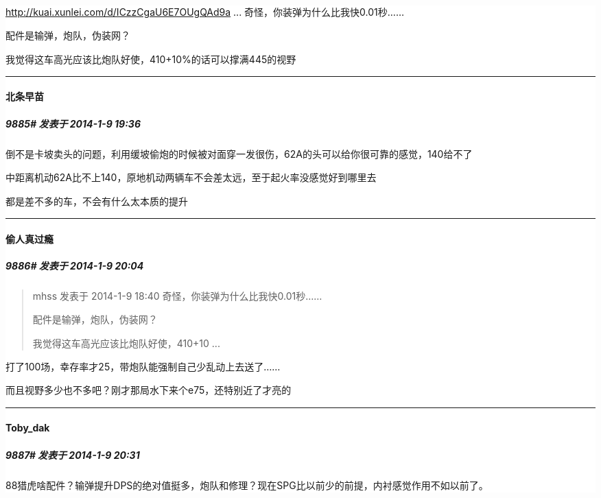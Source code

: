 
http://kuai.xunlei.com/d/ICzzCgaU6E7OUgQAd9a ...</blockquote>
奇怪，你装弹为什么比我快0.01秒……

配件是输弹，炮队，伪装网？

我觉得这车高光应该比炮队好使，410+10%的话可以撑满445的视野







*****

####  北条早苗  
##### 9885#       发表于 2014-1-9 19:36




倒不是卡坡卖头的问题，利用缓坡偷炮的时候被对面穿一发很伤，62A的头可以给你很可靠的感觉，140给不了

中距离机动62A比不上140，原地机动两辆车不会差太远，至于起火率没感觉好到哪里去

都是差不多的车，不会有什么太本质的提升







*****

####  偷人真过瘾  
##### 9886#       发表于 2014-1-9 20:04



<blockquote>mhss 发表于 2014-1-9 18:40
奇怪，你装弹为什么比我快0.01秒……

配件是输弹，炮队，伪装网？

我觉得这车高光应该比炮队好使，410+10 ...</blockquote>
打了100场，幸存率才25，带炮队能强制自己少乱动上去送了……


而且视野多少也不多吧？刚才那局水下来个e75，还特别近了才亮的







*****

####  Toby_dak  
##### 9887#       发表于 2014-1-9 20:31




88猎虎啥配件？输弹提升DPS的绝对值挺多，炮队和修理？现在SPG比以前少的前提，内衬感觉作用不如以前了。

